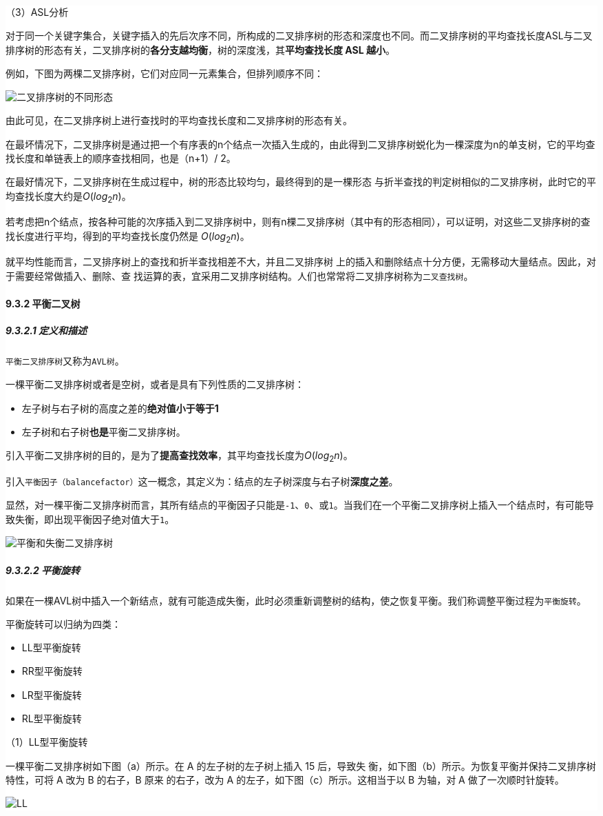 （3）ASL分析

对于同一个关键字集合，关键字插入的先后次序不同，所构成的二叉排序树的形态和深度也不同。而二叉排序树的平均查找长度ASL与二叉排序树的形态有关，二叉排序树的**各分支越均衡**，树的深度浅，其**平均查找长度 ASL 越小**。

例如，下图为两棵二叉排序树，它们对应同一元素集合，但排列顺序不同：

![二叉排序树的不同形态](https://cdn.jsdelivr.net/gh/jitwxs/cdn/blog/posts/201711/20171116095210063.png)

由此可见，在二叉排序树上进行查找时的平均查找长度和二叉排序树的形态有关。

在最坏情况下，二叉排序树是通过把一个有序表的n个结点一次插入生成的，由此得到二叉排序树蜕化为一棵深度为n的单支树，它的平均查找长度和单链表上的顺序查找相同，也是（n+1）/ 2。

在最好情况下，二叉排序树在生成过程中，树的形态比较均匀，最终得到的是一棵形态 与折半查找的判定树相似的二叉排序树，此时它的平均查找长度大约是$O(log_2n)$。

若考虑把n个结点，按各种可能的次序插入到二叉排序树中，则有n棵二叉排序树（其中有的形态相同），可以证明，对这些二叉排序树的查找长度进行平均，得到的平均查找长度仍然是 $O(log_2n)$。

就平均性能而言，二叉排序树上的查找和折半查找相差不大，并且二叉排序树
上的插入和删除结点十分方便，无需移动大量结点。因此，对于需要经常做插入、删除、查 找运算的表，宜采用二叉排序树结构。人们也常常将二叉排序树称为`二叉查找树`。 

#### 9.3.2 平衡二叉树

##### 9.3.2.1 定义和描述

`平衡二叉排序树`又称为`AVL树`。

一棵平衡二叉排序树或者是空树，或者是具有下列性质的二叉排序树：

- 左子树与右子树的高度之差的**绝对值小于等于1**

- 左子树和右子树**也是**平衡二叉排序树。

引入平衡二叉排序树的目的，是为了**提高查找效率**，其平均查找长度为$O(log_2n)$。

引入`平衡因子（balancefactor）`这一概念，其定义为：结点的左子树深度与右子树**深度之差**。

显然，对一棵平衡二叉排序树而言，其所有结点的平衡因子只能是`-1`、`0`、或`1`。当我们在一个平衡二叉排序树上插入一个结点时，有可能导致失衡，即出现平衡因子绝对值大于`1`。

![平衡和失衡二叉排序树](https://cdn.jsdelivr.net/gh/jitwxs/cdn/blog/posts/201711/20171116103339366.png)

##### 9.3.2.2 平衡旋转

如果在一棵AVL树中插入一个新结点，就有可能造成失衡，此时必须重新调整树的结构，使之恢复平衡。我们称调整平衡过程为`平衡旋转`。

平衡旋转可以归纳为四类：

- LL型平衡旋转

- RR型平衡旋转

- LR型平衡旋转

- RL型平衡旋转

（1）LL型平衡旋转

一棵平衡二叉排序树如下图（a）所示。在 A 的左子树的左子树上插入 15 后，导致失 衡，如下图（b）所示。为恢复平衡并保持二叉排序树特性，可将 A 改为 B 的右子，B 原来 的右子，改为 A 的左子，如下图（c）所示。这相当于以 B 为轴，对 A 做了一次顺时针旋转。

![LL](https://cdn.jsdelivr.net/gh/jitwxs/cdn/blog/posts/201711/20171116103724865.png)
